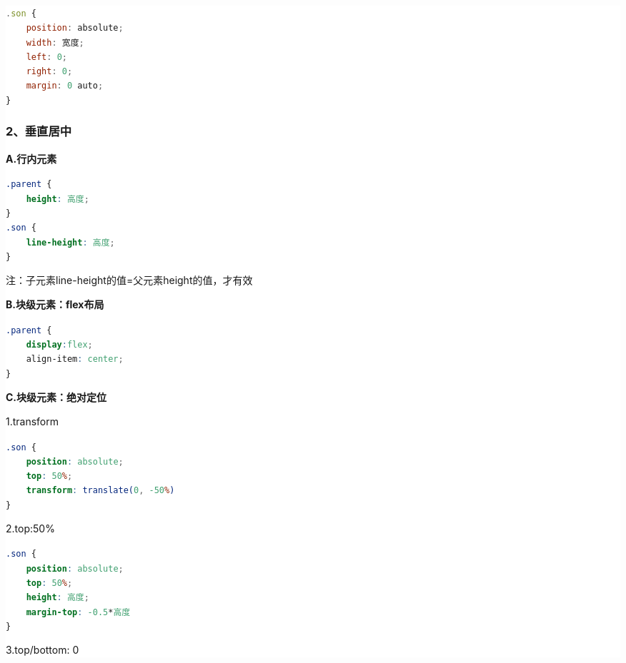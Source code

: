 ```js
.son {
    position: absolute;
    width: 宽度;
    left: 0;
    right: 0;
    margin: 0 auto;
}
```

### 2、垂直居中

**A.行内元素**

```css
.parent {
    height: 高度;
}
.son {
    line-height: 高度;
}
```

注：子元素line-height的值=父元素height的值，才有效

**B.块级元素：flex布局**

```css
.parent {
    display:flex;
    align-item: center;
}
```

**C.块级元素：绝对定位**

1.transform

```css
.son {
    position: absolute;
    top: 50%;
    transform: translate(0, -50%)
}
```

2.top:50%

```css
.son {
    position: absolute;
    top: 50%;
    height: 高度;
    margin-top: -0.5*高度
}
```

3.top/bottom: 0

